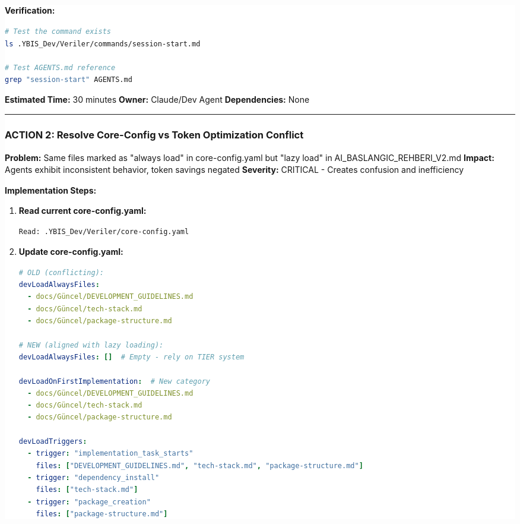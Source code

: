 **Verification:**
```bash
# Test the command exists
ls .YBIS_Dev/Veriler/commands/session-start.md

# Test AGENTS.md reference
grep "session-start" AGENTS.md
```

**Estimated Time:** 30 minutes
**Owner:** Claude/Dev Agent
**Dependencies:** None

---

### ACTION 2: Resolve Core-Config vs Token Optimization Conflict

**Problem:** Same files marked as "always load" in core-config.yaml but "lazy load" in AI_BASLANGIC_REHBERI_V2.md
**Impact:** Agents exhibit inconsistent behavior, token savings negated
**Severity:** CRITICAL - Creates confusion and inefficiency

**Implementation Steps:**

1. **Read current core-config.yaml:**
   ```bash
   Read: .YBIS_Dev/Veriler/core-config.yaml
   ```

2. **Update core-config.yaml:**
   ```yaml
   # OLD (conflicting):
   devLoadAlwaysFiles:
     - docs/Güncel/DEVELOPMENT_GUIDELINES.md
     - docs/Güncel/tech-stack.md
     - docs/Güncel/package-structure.md

   # NEW (aligned with lazy loading):
   devLoadAlwaysFiles: []  # Empty - rely on TIER system

   devLoadOnFirstImplementation:  # New category
     - docs/Güncel/DEVELOPMENT_GUIDELINES.md
     - docs/Güncel/tech-stack.md
     - docs/Güncel/package-structure.md

   devLoadTriggers:
     - trigger: "implementation_task_starts"
       files: ["DEVELOPMENT_GUIDELINES.md", "tech-stack.md", "package-structure.md"]
     - trigger: "dependency_install"
       files: ["tech-stack.md"]
     - trigger: "package_creation"
       files: ["package-structure.md"]
   ```
